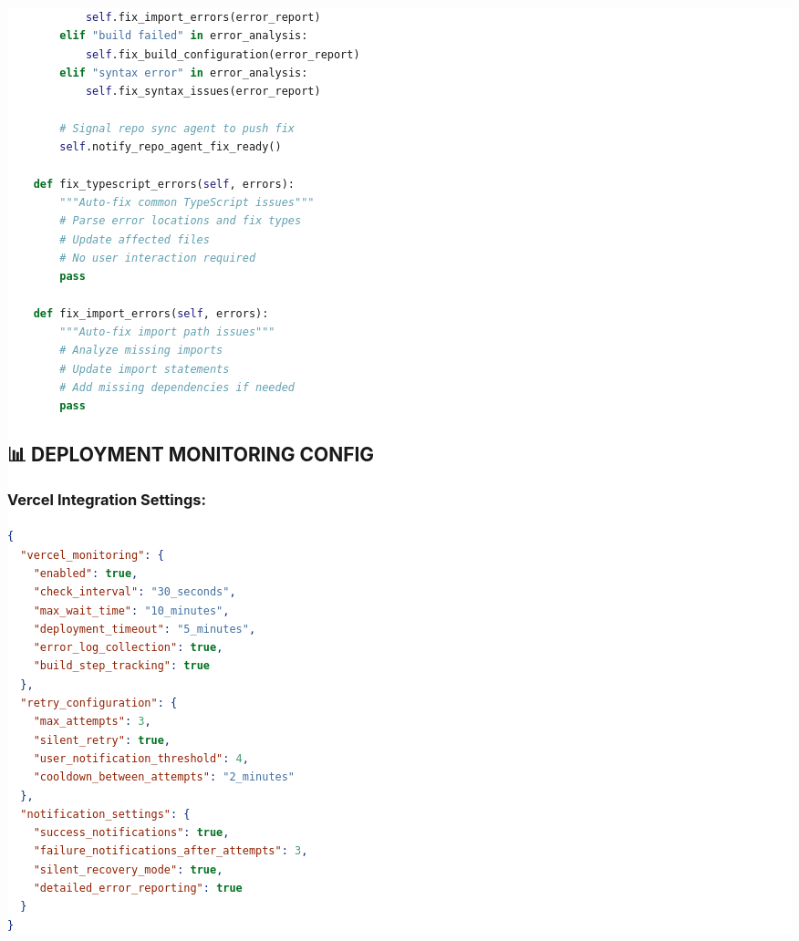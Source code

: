 ```python
            self.fix_import_errors(error_report)
        elif "build failed" in error_analysis:
            self.fix_build_configuration(error_report)
        elif "syntax error" in error_analysis:
            self.fix_syntax_issues(error_report)
        
        # Signal repo sync agent to push fix
        self.notify_repo_agent_fix_ready()
    
    def fix_typescript_errors(self, errors):
        """Auto-fix common TypeScript issues"""
        # Parse error locations and fix types
        # Update affected files
        # No user interaction required
        pass
    
    def fix_import_errors(self, errors):
        """Auto-fix import path issues"""  
        # Analyze missing imports
        # Update import statements
        # Add missing dependencies if needed
        pass
```

## 📊 DEPLOYMENT MONITORING CONFIG

### **Vercel Integration Settings:**
```json
{
  "vercel_monitoring": {
    "enabled": true,
    "check_interval": "30_seconds",
    "max_wait_time": "10_minutes",
    "deployment_timeout": "5_minutes",
    "error_log_collection": true,
    "build_step_tracking": true
  },
  "retry_configuration": {
    "max_attempts": 3,
    "silent_retry": true,
    "user_notification_threshold": 4,
    "cooldown_between_attempts": "2_minutes"
  },
  "notification_settings": {
    "success_notifications": true,
    "failure_notifications_after_attempts": 3,
    "silent_recovery_mode": true,
    "detailed_error_reporting": true
  }
}
```
